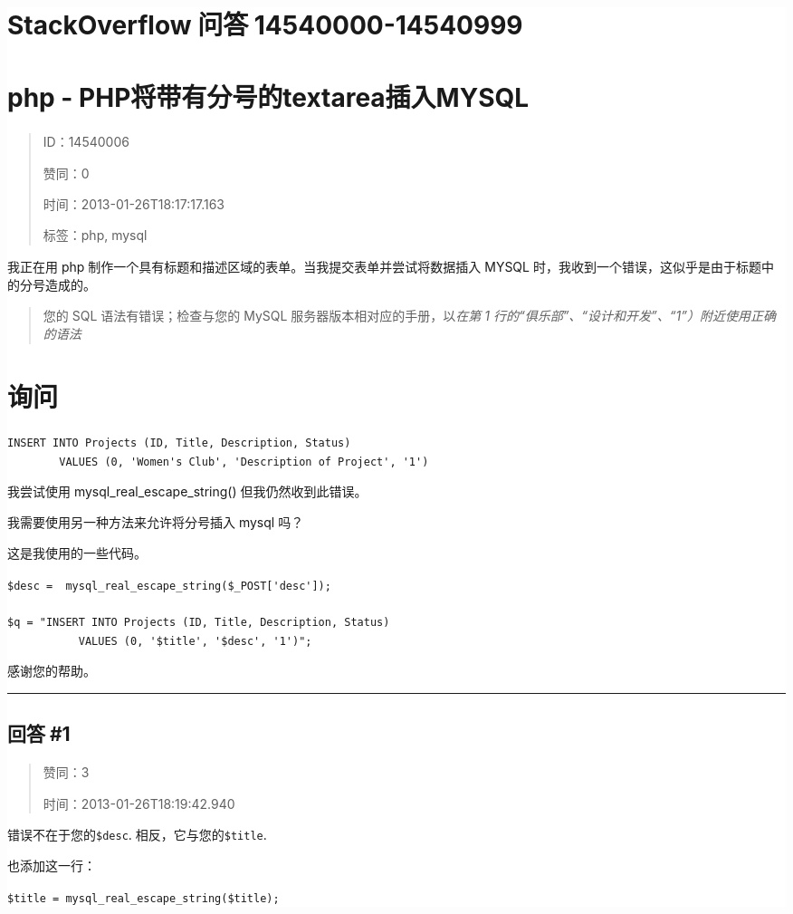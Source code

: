 # StackOverflow 问答 14540000-14540999

# php - PHP将带有分号的textarea插入MYSQL

> ID：14540006
> 
> 赞同：0
> 
> 时间：2013-01-26T18:17:17.163
> 
> 标签：php, mysql

我正在用 php 制作一个具有标题和描述区域的表单。当我提交表单并尝试将数据插入 MYSQL 时，我收到一个错误，这似乎是由于标题中的分号造成的。

> 您的 SQL 语法有错误；检查与您的 MySQL 服务器版本相对应的手册，以*在第 1 行的“俱乐部”、“设计和开发”、“1”）附近使用正确的语法*

# 询问

```
INSERT INTO Projects (ID, Title, Description, Status) 
        VALUES (0, 'Women's Club', 'Description of Project', '1') 
```

我尝试使用 mysql_real_escape_string() 但我仍然收到此错误。

我需要使用另一种方法来允许将分号插入 mysql 吗？

这是我使用的一些代码。

```
$desc =  mysql_real_escape_string($_POST['desc']);

$q = "INSERT INTO Projects (ID, Title, Description, Status) 
           VALUES (0, '$title', '$desc', '1')"; 
```

感谢您的帮助。

* * *

## 回答 #1

> 赞同：3
> 
> 时间：2013-01-26T18:19:42.940

错误不在于您的`$desc`. 相反，它与您的`$title`.

也添加这一行：

```
$title = mysql_real_escape_string($title); 
```
